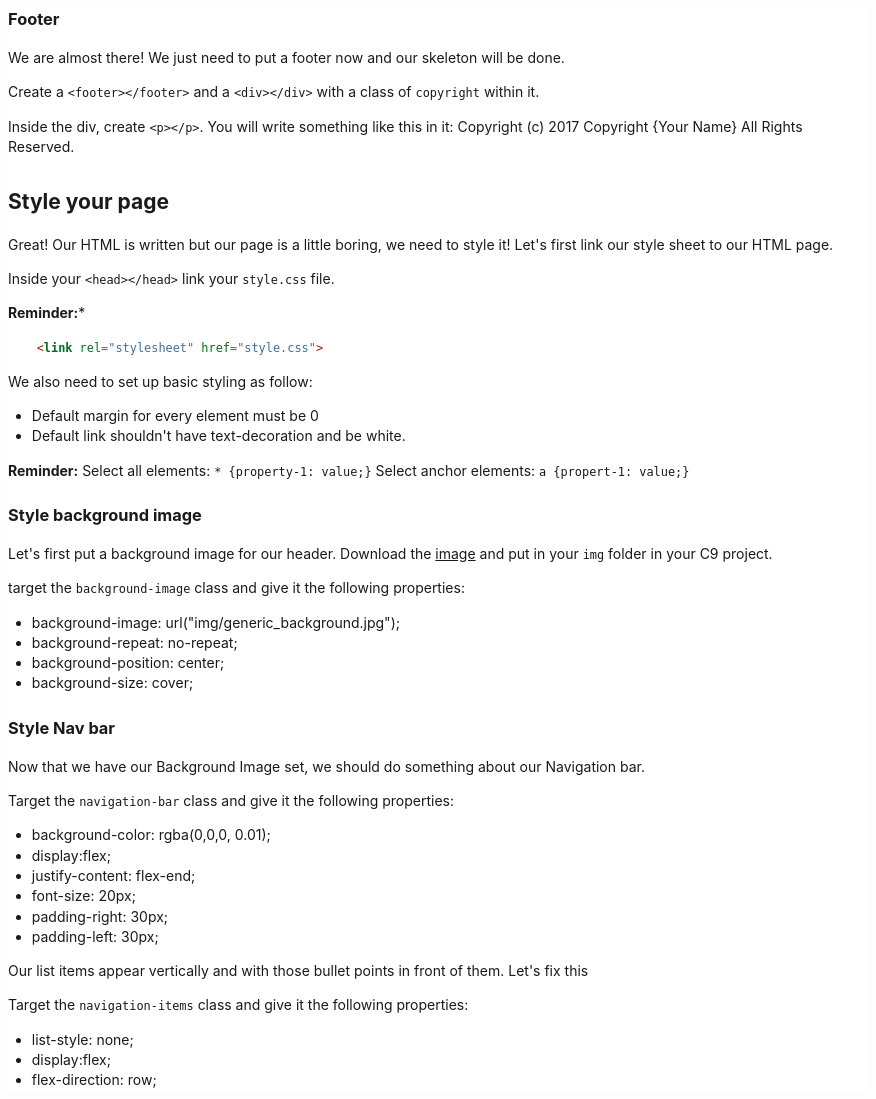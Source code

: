 ### Footer
We are almost there! We just need to put a footer now and our skeleton will be done.

Create a `<footer></footer>` and a `<div></div>` with a class of `copyright` within it.

Inside the div, create `<p></p>`. You will write something like this in it: Copyright (c) 2017 Copyright {Your Name} All Rights Reserved.

## Style your page
Great! Our HTML is written but our page is a little boring, we need to style it!
Let's first link our style sheet to our HTML page.

Inside your `<head></head>` link your `style.css` file.

**Reminder:***

```html
    <link rel="stylesheet" href="style.css">
```

We also need to set up basic styling as follow:
- Default margin for every element must be 0
- Default link shouldn't have text-decoration and be white.

**Reminder:**
Select all elements: `* {property-1: value;}`
Select anchor elements: `a {propert-1: value;}`

### Style background image
Let's first put a background image for our header. Download the [image](img) and put in your `img` folder in your C9 project.

target the `background-image` class and give it the following properties:
-   background-image: url("img/generic_background.jpg");
- background-repeat: no-repeat;
- background-position: center;
- background-size: cover;


### Style Nav bar
Now that we have our Background Image set, we should do something about our Navigation bar.

Target the `navigation-bar` class and give it the following properties:
- background-color: rgba(0,0,0, 0.01);
- display:flex;
- justify-content: flex-end;
- font-size: 20px;
- padding-right: 30px;
- padding-left: 30px;


Our list items appear vertically and with those bullet points in front of them. Let's fix this

Target the `navigation-items` class and give it the following properties:

- list-style: none;
- display:flex;
- flex-direction: row;
